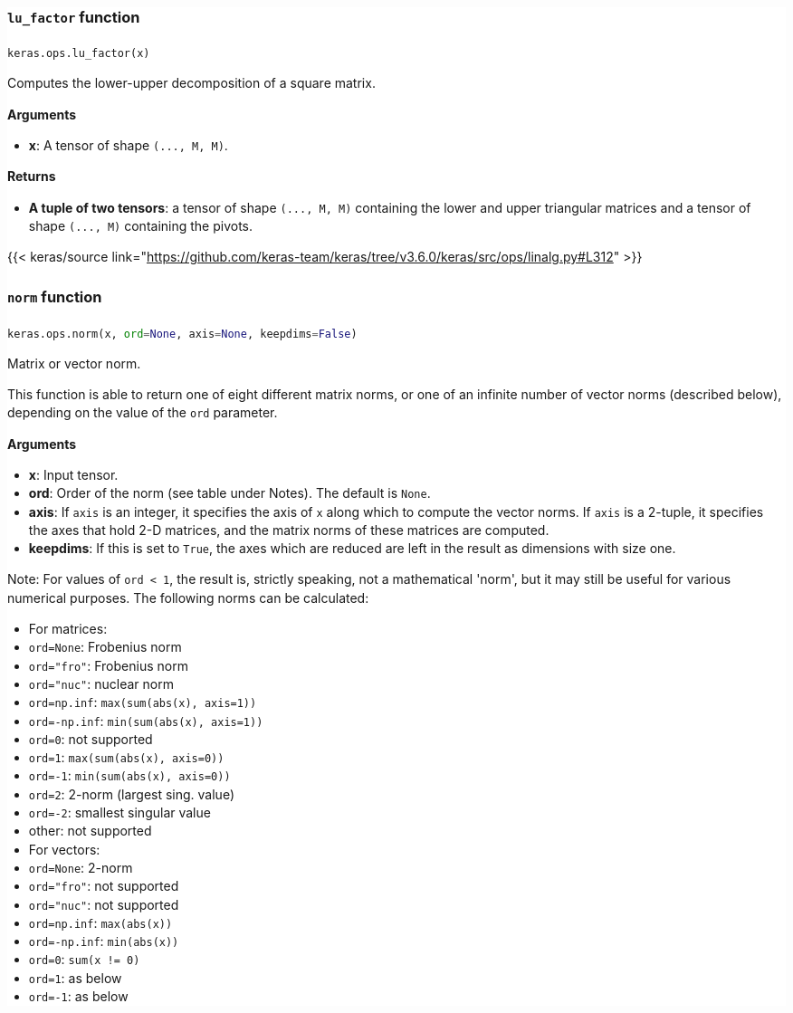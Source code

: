 ### `lu_factor` function

```python
keras.ops.lu_factor(x)
```

Computes the lower-upper decomposition of a square matrix.

**Arguments**

- **x**: A tensor of shape `(..., M, M)`.

**Returns**

- **A tuple of two tensors**: a tensor of shape `(..., M, M)` containing the
  lower and upper triangular matrices and a tensor of shape `(..., M)`
  containing the pivots.

{{< keras/source link="https://github.com/keras-team/keras/tree/v3.6.0/keras/src/ops/linalg.py#L312" >}}

### `norm` function

```python
keras.ops.norm(x, ord=None, axis=None, keepdims=False)
```

Matrix or vector norm.

This function is able to return one of eight different matrix norms, or one
of an infinite number of vector norms (described below), depending on the
value of the `ord` parameter.

**Arguments**

- **x**: Input tensor.
- **ord**: Order of the norm (see table under Notes). The default is `None`.
- **axis**: If `axis` is an integer, it specifies the axis of `x` along which
  to compute the vector norms. If `axis` is a 2-tuple, it specifies
  the axes that hold 2-D matrices, and the matrix norms of these
  matrices are computed.
- **keepdims**: If this is set to `True`, the axes which are reduced are left
  in the result as dimensions with size one.

Note:
For values of `ord < 1`, the result is, strictly speaking, not a
mathematical 'norm', but it may still be useful for various numerical
purposes. The following norms can be calculated:

- For matrices:
- `ord=None`: Frobenius norm
- `ord="fro"`: Frobenius norm
- `ord="nuc"`: nuclear norm
- `ord=np.inf`: `max(sum(abs(x), axis=1))`
- `ord=-np.inf`: `min(sum(abs(x), axis=1))`
- `ord=0`: not supported
- `ord=1`: `max(sum(abs(x), axis=0))`
- `ord=-1`: `min(sum(abs(x), axis=0))`
- `ord=2`: 2-norm (largest sing. value)
- `ord=-2`: smallest singular value
- other: not supported
- For vectors:
- `ord=None`: 2-norm
- `ord="fro"`: not supported
- `ord="nuc"`: not supported
- `ord=np.inf`: `max(abs(x))`
- `ord=-np.inf`: `min(abs(x))`
- `ord=0`: `sum(x != 0)`
- `ord=1`: as below
- `ord=-1`: as below
